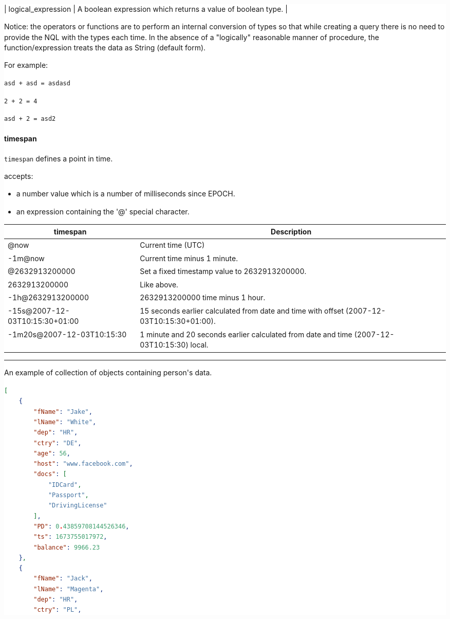 | logical_expression | A boolean expression which returns a value of boolean type.  |

Notice: the operators or functions are to perform an internal conversion of types so that while creating a query there is no need to provide the NQL with the types each time. 
In the absence of a "logically" reasonable manner of procedure, the function/expression treats the data as String (default form). 

For example:

`asd + asd = asdasd`

`2 + 2 = 4`

`asd + 2 = asd2`


#### timespan

`timespan` defines a point in time.

accepts:

- a number value which is a number of milliseconds since EPOCH.

- an expression containing the '@' special character.

| timespan                         | Description                             |
| -------------------------------- | --------------------------------------- |
| @now                             | Current time (UTC) |
| -1m@now                          | Current time minus 1 minute. |
| @2632913200000                   | Set a fixed timestamp value to 2632913200000.|
| 2632913200000                    | Like above.|
| -1h@2632913200000                | 2632913200000 time minus 1 hour.|
| -15s@2007-12-03T10:15:30+01:00   | 15 seconds earlier calculated from date and time with offset (2007-12-03T10:15:30+01:00). |
| -1m20s@2007-12-03T10:15:30       | 1 minute and 20 seconds earlier calculated from date and time (2007-12-03T10:15:30) local.|



***

An example of collection of objects containing person's data.

```json
[
	{
		"fName": "Jake",
		"lName": "White",
		"dep": "HR",
		"ctry": "DE",
		"age": 56,
		"host": "www.facebook.com",
		"docs": [
			"IDCard",
			"Passport",
			"DrivingLicense"
		],
		"PD": 0.43859708144526346,
		"ts": 1673755017972,
		"balance": 9966.23
	},
	{
		"fName": "Jack",
		"lName": "Magenta",
		"dep": "HR",
		"ctry": "PL",
```